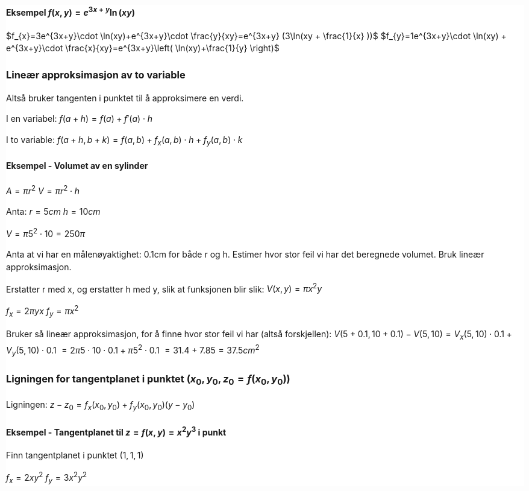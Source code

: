 
#### Eksempel $f(x,y)=e^{3x+y}\ln(xy)$
$f_{x}=3e^{3x+y}\cdot \ln(xy)+e^{3x+y}\cdot \frac{y}{xy}=e^{3x+y} (3\ln(xy + \frac{1}{x} ))$
$f_{y}=1e^{3x+y}\cdot \ln(xy) + e^{3x+y}\cdot \frac{x}{xy}=e^{3x+y}\left( \ln(xy)+\frac{1}{y} \right)$




### Lineær approksimasjon av to variable
Altså bruker tangenten i punktet til å approksimere en verdi.

I en variabel:
$f(a+h)=f(a)+f'(a)\cdot h$

I to variable:
$f(a+h,b+k)=f(a,b)+f_{x}(a,b)\cdot h+f_{y}(a,b)\cdot k$


#### Eksempel - Volumet av en sylinder
$A=\pi r^{2}$
$V=\pi r^{2}\cdot h$

Anta:
$r = 5cm$
$h = 10cm$

$V=\pi 5^{2}\cdot 10=250\pi$

Anta at vi har en målenøyaktighet: 0.1cm for både r og h.
Estimer hvor stor feil vi har det beregnede volumet.
Bruk lineær approksimasjon.

Erstatter r med x, og erstatter h med y, slik at funksjonen blir slik:
$V(x,y)=\pi x^{2}y$

$f_{x}=2\pi y x$
$f_{y}=\pi x^{2}$


Bruker så lineær approksimasjon, for å finne hvor stor feil vi har (altså forskjellen):
$V(5+0.1,10+0.1)-V(5,10)=V_{x}(5,10)\cdot0.1+V_{y}(5,10) \cdot 0.1$
$=2\pi5\cdot 10\cdot 0.1 + \pi 5^{2} \cdot 0.1$
$=31.4+7.85=37.5cm^{2}$


### Ligningen for tangentplanet i punktet $(x_{0}, y_{0}, z_{0}=f(x_{0},y_{0}))$


Ligningen:
$z-z_{0}=f_{x}(x_{0},y_{0})+f_{y}(x_{0},y_{0})(y-y_{0})$


#### Eksempel - Tangentplanet til $z=f(x,y)=x^{2}y^{3}$ i punkt
Finn tangentplanet i punktet $(1,1,1)$

$f_{x}=2xy^{2}$
$f_{y}=3x^{2}y^{2}$
